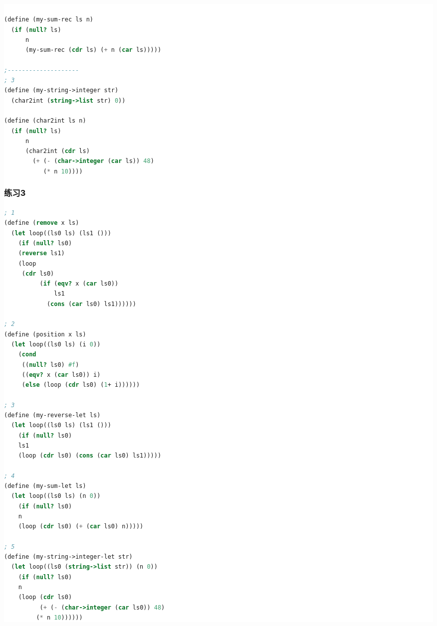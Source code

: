 ```scheme

(define (my-sum-rec ls n)
  (if (null? ls)
      n
      (my-sum-rec (cdr ls) (+ n (car ls)))))

;--------------------
; 3
(define (my-string->integer str)
  (char2int (string->list str) 0))

(define (char2int ls n)
  (if (null? ls)
      n
      (char2int (cdr ls) 
		(+ (- (char->integer (car ls)) 48)
		   (* n 10))))
```

### 练习3

```scheme
; 1
(define (remove x ls)
  (let loop((ls0 ls) (ls1 ()))
    (if (null? ls0) 
	(reverse ls1)
	(loop
	 (cdr ls0)
          (if (eqv? x (car ls0))
              ls1
            (cons (car ls0) ls1))))))

; 2
(define (position x ls)
  (let loop((ls0 ls) (i 0))
    (cond
     ((null? ls0) #f)
     ((eqv? x (car ls0)) i)
     (else (loop (cdr ls0) (1+ i))))))

; 3
(define (my-reverse-let ls)
  (let loop((ls0 ls) (ls1 ()))
    (if (null? ls0)
	ls1
	(loop (cdr ls0) (cons (car ls0) ls1)))))

; 4
(define (my-sum-let ls)
  (let loop((ls0 ls) (n 0))
    (if (null? ls0)
	n
	(loop (cdr ls0) (+ (car ls0) n)))))

; 5
(define (my-string->integer-let str)
  (let loop((ls0 (string->list str)) (n 0))
    (if (null? ls0)
	n
	(loop (cdr ls0)
	      (+ (- (char->integer (car ls0)) 48)
		 (* n 10))))))
```